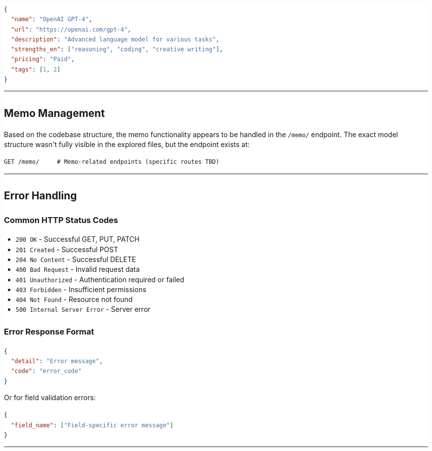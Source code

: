 ```json
{
  "name": "OpenAI GPT-4",
  "url": "https://openai.com/gpt-4",
  "description": "Advanced language model for various tasks",
  "strengths_en": ["reasoning", "coding", "creative writing"],
  "pricing": "Paid",
  "tags": [1, 2]
}
```

---

## Memo Management

Based on the codebase structure, the memo functionality appears to be handled in the `/memo/` endpoint. The exact model structure wasn't fully visible in the explored files, but the endpoint exists at:

```
GET /memo/     # Memo-related endpoints (specific routes TBD)
```

---

## Error Handling

### Common HTTP Status Codes

- `200 OK` - Successful GET, PUT, PATCH
- `201 Created` - Successful POST
- `204 No Content` - Successful DELETE
- `400 Bad Request` - Invalid request data
- `401 Unauthorized` - Authentication required or failed
- `403 Forbidden` - Insufficient permissions
- `404 Not Found` - Resource not found
- `500 Internal Server Error` - Server error

### Error Response Format

```json
{
  "detail": "Error message",
  "code": "error_code"
}
```

Or for field validation errors:

```json
{
  "field_name": ["Field-specific error message"]
}
```

---